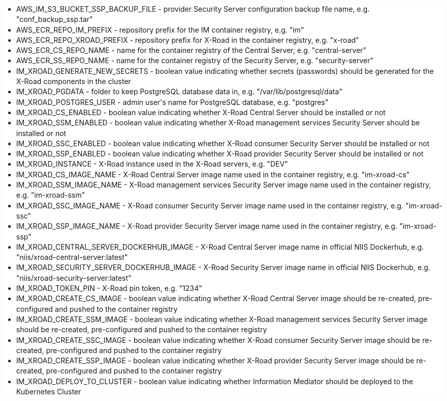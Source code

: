 * AWS_IM_S3_BUCKET_SSP_BACKUP_FILE - provider Security Server configuration backup file name, e.g. "conf_backup_ssp.tar"
* AWS_ECR_REPO_IM_PREFIX - repository prefix for the IM container registry, e.g. "im"
* AWS_ECR_REPO_XROAD_PREFIX - repository prefix for X-Road in the container registry, e.g. "x-road"
* AWS_ECR_CS_REPO_NAME - name for the container registry of the Central Server, e.g. "central-server"
* AWS_ECR_SS_REPO_NAME - name for the container registry of the Security Server, e.g. "security-server"
* IM_XROAD_GENERATE_NEW_SECRETS - boolean value indicating whether secrets (passwords) should be generated for the X-Road components in the cluster
* IM_XROAD_PGDATA - folder to keep PostgreSQL database data in, e.g. "/var/lib/postgresql/data"
* IM_XROAD_POSTGRES_USER - admin user's name for PostgreSQL database, e.g. "postgres"
* IM_XROAD_CS_ENABLED - boolean value indicating whether X-Road Central Server should be installed or not
* IM_XROAD_SSM_ENABLED - boolean value indicating whether X-Road management services Security Server should be installed or not
* IM_XROAD_SSC_ENABLED - boolean value indicating whether X-Road consumer Security Server should be installed or not
* IM_XROAD_SSP_ENABLED - boolean value indicating whether X-Road provider Security Server should be installed or not
* IM_XROAD_INSTANCE - X-Road instance used in the X-Road servers, e.g. "DEV"
* IM_XROAD_CS_IMAGE_NAME - X-Road Central Server image name used in the container registry, e.g. "im-xroad-cs"
* IM_XROAD_SSM_IMAGE_NAME - X-Road management services Security Server image name used in the container registry, e.g. "im-xroad-ssm"
* IM_XROAD_SSC_IMAGE_NAME - X-Road consumer Security Server image name used in the container registry, e.g. "im-xroad-ssc"
* IM_XROAD_SSP_IMAGE_NAME - X-Road provider Security Server image name used in the container registry, e.g. "im-xroad-ssp"
* IM_XROAD_CENTRAL_SERVER_DOCKERHUB_IMAGE - X-Road Central Server image name in official NIIS Dockerhub, e.g. "niis/xroad-central-server:latest"
* IM_XROAD_SECURITY_SERVER_DOCKERHUB_IMAGE - X-Road Security Server image name in official NIIS Dockerhub, e.g. "niis/xroad-security-server:latest"
* IM_XROAD_TOKEN_PIN - X-Road pin token, e.g. "1234"
* IM_XROAD_CREATE_CS_IMAGE - boolean value indicating whether X-Road Central Server image should be re-created, pre-configured and pushed to the container registry
* IM_XROAD_CREATE_SSM_IMAGE - boolean value indicating whether X-Road management services Security Server image should be re-created, pre-configured and pushed to the container registry
* IM_XROAD_CREATE_SSC_IMAGE - boolean value indicating whether X-Road consumer Security Server image should be re-created, pre-configured and pushed to the container registry
* IM_XROAD_CREATE_SSP_IMAGE - boolean value indicating whether X-Road provider Security Server image should be re-created, pre-configured and pushed to the container registry
* IM_XROAD_DEPLOY_TO_CLUSTER - boolean value indicating whether Information Mediator should be deployed to the Kubernetes Cluster

